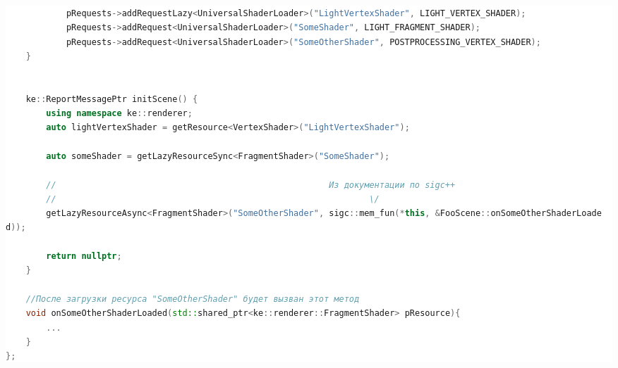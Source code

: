 ```c++
			pRequests->addRequestLazy<UniversalShaderLoader>("LightVertexShader", LIGHT_VERTEX_SHADER);
			pRequests->addRequest<UniversalShaderLoader>("SomeShader", LIGHT_FRAGMENT_SHADER);
			pRequests->addRequest<UniversalShaderLoader>("SomeOtherShader", POSTPROCESSING_VERTEX_SHADER);
	}
	
	
	ke::ReportMessagePtr initScene() {
		using namespace ke::renderer;
		auto lightVertexShader = getResource<VertexShader>("LightVertexShader");
		
		auto someShader = getLazyResourceSync<FragmentShader>("SomeShader");
		
		//														Из документации по sigc++
		//																\/
		getLazyResourceAsync<FragmentShader>("SomeOtherShader", sigc::mem_fun(*this, &FooScene::onSomeOtherShaderLoaded));
		
		return nullptr;
	}
	
	//После загрузки ресурса "SomeOtherShader" будет вызван этот метод
	void onSomeOtherShaderLoaded(std::shared_ptr<ke::renderer::FragmentShader> pResource){
		...
	}
};
```
